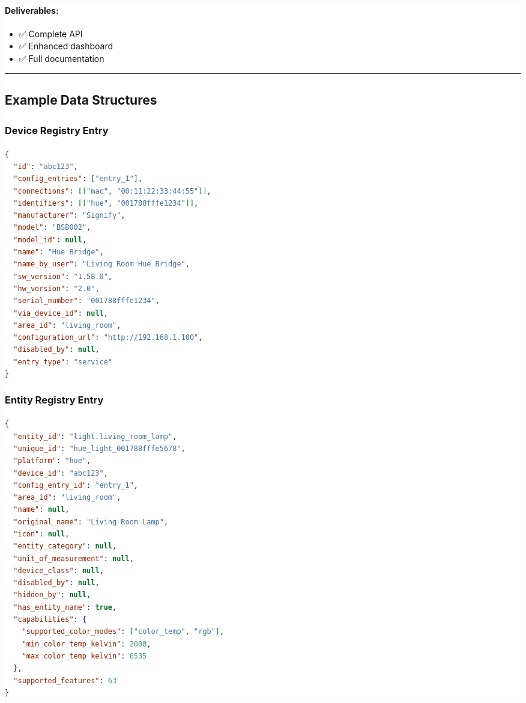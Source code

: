 #### Deliverables:
- ✅ Complete API
- ✅ Enhanced dashboard
- ✅ Full documentation

---

## Example Data Structures

### Device Registry Entry

```json
{
  "id": "abc123",
  "config_entries": ["entry_1"],
  "connections": [["mac", "00:11:22:33:44:55"]],
  "identifiers": [["hue", "001788fffe1234"]],
  "manufacturer": "Signify",
  "model": "BSB002",
  "model_id": null,
  "name": "Hue Bridge",
  "name_by_user": "Living Room Hue Bridge",
  "sw_version": "1.58.0",
  "hw_version": "2.0",
  "serial_number": "001788fffe1234",
  "via_device_id": null,
  "area_id": "living_room",
  "configuration_url": "http://192.168.1.100",
  "disabled_by": null,
  "entry_type": "service"
}
```

### Entity Registry Entry

```json
{
  "entity_id": "light.living_room_lamp",
  "unique_id": "hue_light_001788fffe5678",
  "platform": "hue",
  "device_id": "abc123",
  "config_entry_id": "entry_1",
  "area_id": "living_room",
  "name": null,
  "original_name": "Living Room Lamp",
  "icon": null,
  "entity_category": null,
  "unit_of_measurement": null,
  "device_class": null,
  "disabled_by": null,
  "hidden_by": null,
  "has_entity_name": true,
  "capabilities": {
    "supported_color_modes": ["color_temp", "rgb"],
    "min_color_temp_kelvin": 2000,
    "max_color_temp_kelvin": 6535
  },
  "supported_features": 63
}
```
